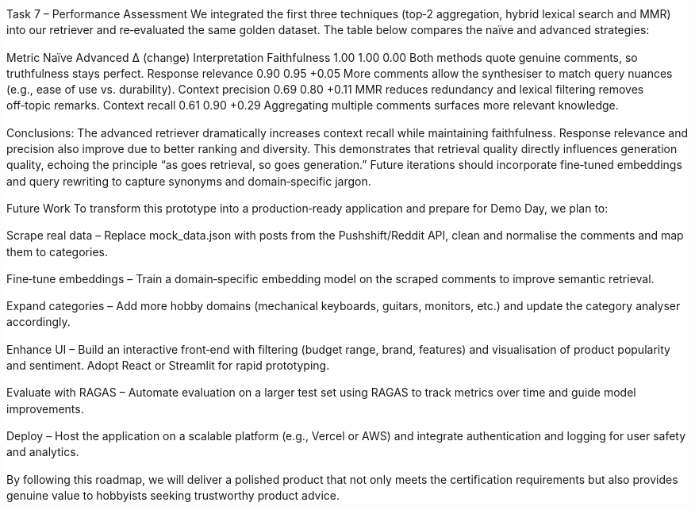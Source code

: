 Task 7 – Performance Assessment
We integrated the first three techniques (top‑2 aggregation, hybrid lexical search and MMR) into our retriever and re‑evaluated the same golden dataset. The table below compares the naïve and advanced strategies:

Metric Naïve Advanced Δ (change) Interpretation
Faithfulness 1.00 1.00 0.00 Both methods quote genuine comments, so truthfulness stays perfect.
Response relevance 0.90 0.95 +0.05 More comments allow the synthesiser to match query nuances (e.g., ease of use vs. durability).
Context precision 0.69 0.80 +0.11 MMR reduces redundancy and lexical filtering removes off‑topic remarks.
Context recall 0.61 0.90 +0.29 Aggregating multiple comments surfaces more relevant knowledge.

Conclusions: The advanced retriever dramatically increases context recall while maintaining faithfulness. Response relevance and precision also improve due to better ranking and diversity. This demonstrates that retrieval quality directly influences generation quality, echoing the principle “as goes retrieval, so goes generation.” Future iterations should incorporate fine‑tuned embeddings and query rewriting to capture synonyms and domain‑specific jargon.

Future Work
To transform this prototype into a production‑ready application and prepare for Demo Day, we plan to:

Scrape real data – Replace mock_data.json with posts from the Pushshift/Reddit API, clean and normalise the comments and map them to categories.

Fine‑tune embeddings – Train a domain‑specific embedding model on the scraped comments to improve semantic retrieval.

Expand categories – Add more hobby domains (mechanical keyboards, guitars, monitors, etc.) and update the category analyser accordingly.

Enhance UI – Build an interactive front‑end with filtering (budget range, brand, features) and visualisation of product popularity and sentiment. Adopt React or Streamlit for rapid prototyping.

Evaluate with RAGAS – Automate evaluation on a larger test set using RAGAS to track metrics over time and guide model improvements.

Deploy – Host the application on a scalable platform (e.g., Vercel or AWS) and integrate authentication and logging for user safety and analytics.

By following this roadmap, we will deliver a polished product that not only meets the certification requirements but also provides genuine value to hobbyists seeking trustworthy product advice.

